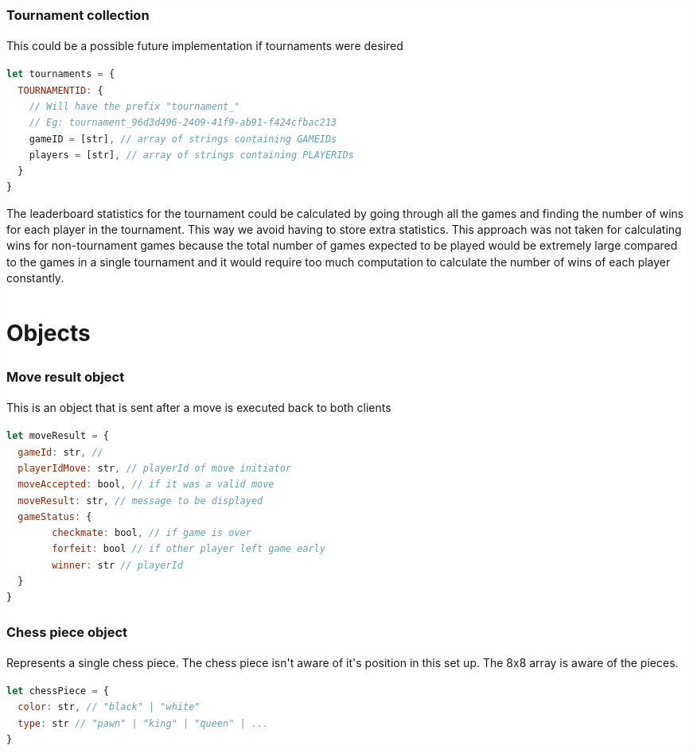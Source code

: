 ### Tournament collection
This could be a possible future implementation if tournaments were desired

```javascript
let tournaments = {
  TOURNAMENTID: {
    // Will have the prefix "tournament_"
    // Eg: tournament_96d3d496-2409-41f9-ab91-f424cfbac213
    gameID = [str], // array of strings containing GAMEIDs
	players = [str], // array of strings containing PLAYERIDs
  }
}
```
The leaderboard statistics for the tournament could be calculated by going through all the games and finding the number of wins for each player in the tournament. This way we avoid having to store extra statistics. This approach was not taken for calculating wins for non-tournament games because the total number of games expected to be played would be extremely large compared to the games in a single tournament and it would require too much computation to calculate the number of wins of each player constantly.

# Objects
### Move result object
This is an object that is sent after a move is executed back to both clients
```javascript
let moveResult = {
  gameId: str, //
  playerIdMove: str, // playerId of move initiator
  moveAccepted: bool, // if it was a valid move
  moveResult: str, // message to be displayed
  gameStatus: {
		checkmate: bool, // if game is over
		forfeit: bool // if other player left game early
		winner: str // playerId
  }
}
```

### Chess piece object
Represents a single chess piece. The chess piece isn't aware of it's position in this set up. The 8x8 array is aware of the pieces.
```javascript
let chessPiece = {
  color: str, // "black" | "white"
  type: str // "pawn" | "king" | "queen" | ...
}
```
